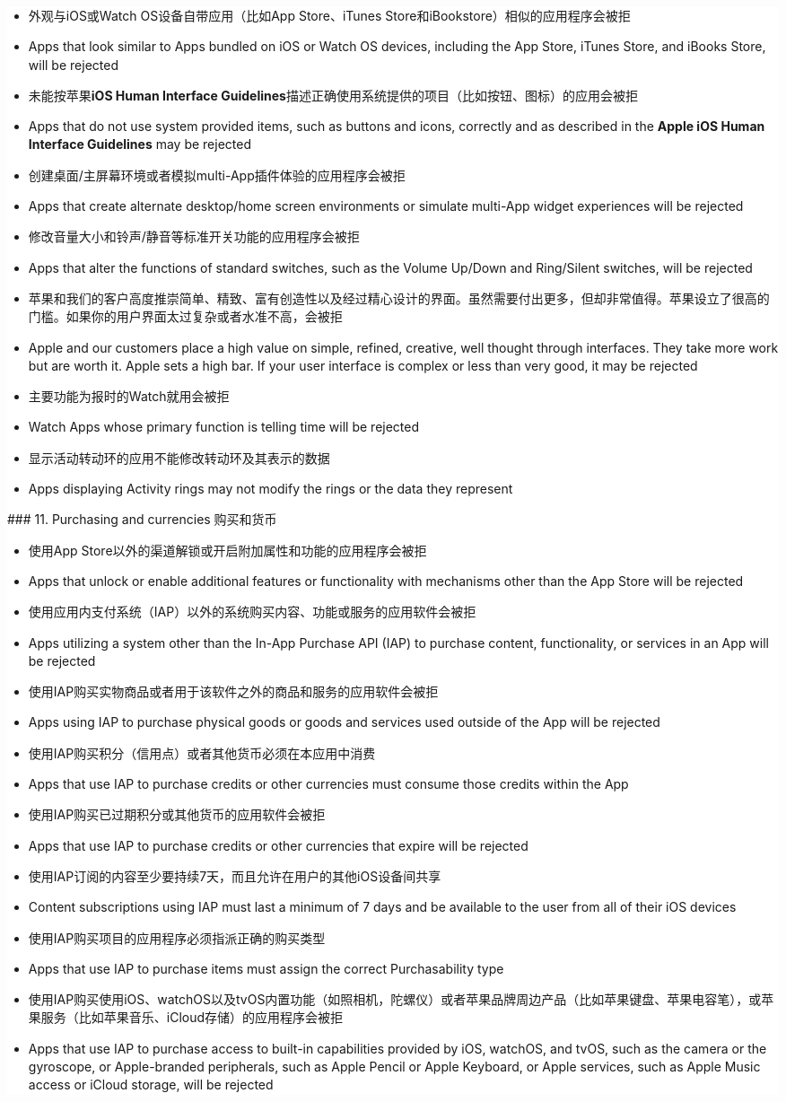 * 外观与iOS或Watch OS设备自带应用（比如App Store、iTunes Store和iBookstore）相似的应用程序会被拒
* Apps that look similar to Apps bundled on iOS or Watch OS devices, including the App Store, iTunes Store, and iBooks Store, will be rejected

* 未能按苹果**iOS Human Interface Guidelines**描述正确使用系统提供的项目（比如按钮、图标）的应用会被拒
* Apps that do not use system provided items, such as buttons and icons, correctly and as described in the **Apple iOS Human Interface Guidelines** may be rejected

* 创建桌面/主屏幕环境或者模拟multi-App插件体验的应用程序会被拒
* Apps that create alternate desktop/home screen environments or simulate multi-App widget experiences will be rejected

* 修改音量大小和铃声/静音等标准开关功能的应用程序会被拒
* Apps that alter the functions of standard switches, such as the Volume Up/Down and Ring/Silent switches, will be rejected

* 苹果和我们的客户高度推崇简单、精致、富有创造性以及经过精心设计的界面。虽然需要付出更多，但却非常值得。苹果设立了很高的门槛。如果你的用户界面太过复杂或者水准不高，会被拒
* Apple and our customers place a high value on simple, refined, creative, well thought through interfaces. They take more work but are worth it. Apple sets a high bar. If your user interface is complex or less than very good, it may be rejected

* 主要功能为报时的Watch就用会被拒
* Watch Apps whose primary function is telling time will be rejected

* 显示活动转动环的应用不能修改转动环及其表示的数据
* Apps displaying Activity rings may not modify the rings or the data they represent

<span id="Purchasing and currencies"/>
### 11. Purchasing and currencies 购买和货币

* 使用App Store以外的渠道解锁或开启附加属性和功能的应用程序会被拒
* Apps that unlock or enable additional features or functionality with mechanisms other than the App Store will be rejected

* 使用应用内支付系统（IAP）以外的系统购买内容、功能或服务的应用软件会被拒
* Apps utilizing a system other than the In-App Purchase API (IAP) to purchase content, functionality, or services in an App will be rejected

* 使用IAP购买实物商品或者用于该软件之外的商品和服务的应用软件会被拒
* Apps using IAP to purchase physical goods or goods and services used outside of the App will be rejected

* 使用IAP购买积分（信用点）或者其他货币必须在本应用中消费
* Apps that use IAP to purchase credits or other currencies must consume those credits within the App

* 使用IAP购买已过期积分或其他货币的应用软件会被拒
* Apps that use IAP to purchase credits or other currencies that expire will be rejected

* 使用IAP订阅的内容至少要持续7天，而且允许在用户的其他iOS设备间共享
* Content subscriptions using IAP must last a minimum of 7 days and be available to the user from all of their iOS devices

* 使用IAP购买项目的应用程序必须指派正确的购买类型
* Apps that use IAP to purchase items must assign the correct Purchasability type

* 使用IAP购买使用iOS、watchOS以及tvOS内置功能（如照相机，陀螺仪）或者苹果品牌周边产品（比如苹果键盘、苹果电容笔），或苹果服务（比如苹果音乐、iCloud存储）的应用程序会被拒
* Apps that use IAP to purchase access to built-in capabilities provided by iOS, watchOS, and tvOS, such as the camera or the gyroscope, or Apple-branded peripherals, such as Apple Pencil or Apple Keyboard, or Apple services, such as Apple Music access or iCloud storage, will be rejected
